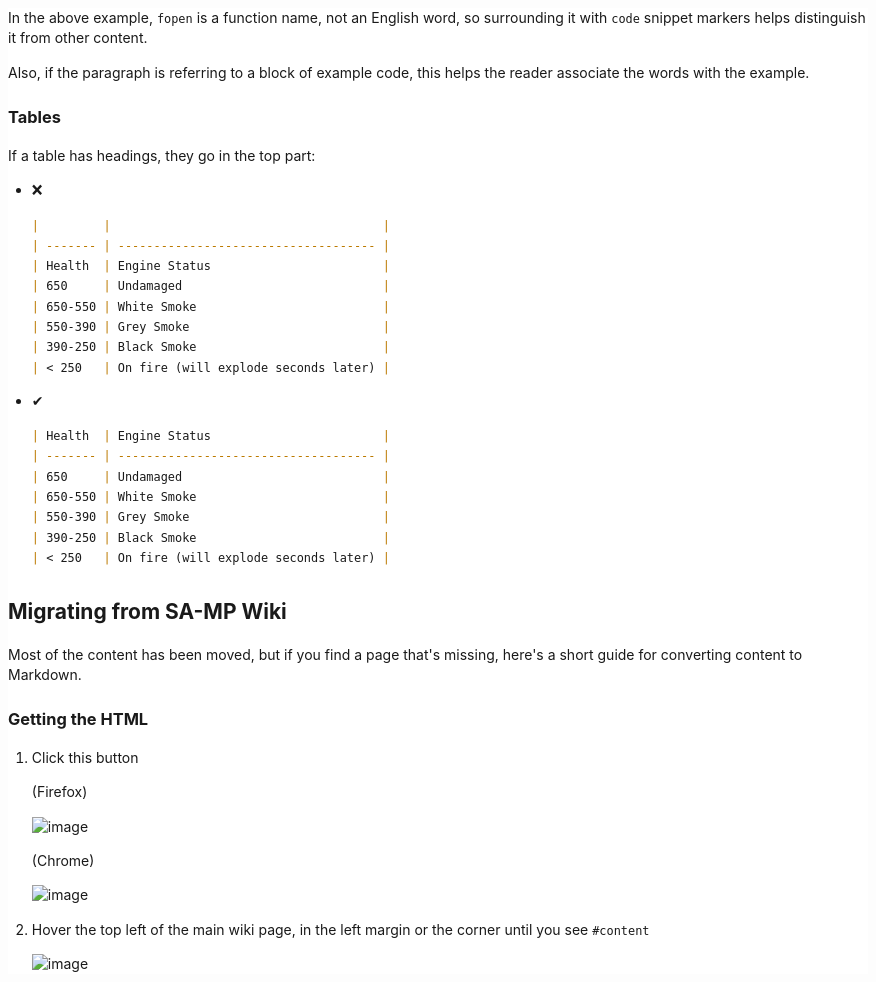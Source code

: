 In the above example, `fopen` is a function name, not an English word, so surrounding it with `code` snippet markers helps distinguish it from other content.

Also, if the paragraph is referring to a block of example code, this helps the reader associate the words with the example.

### Tables

If a table has headings, they go in the top part:

- ❌

  ```md
  |         |                                      |
  | ------- | ------------------------------------ |
  | Health  | Engine Status                        |
  | 650     | Undamaged                            |
  | 650-550 | White Smoke                          |
  | 550-390 | Grey Smoke                           |
  | 390-250 | Black Smoke                          |
  | < 250   | On fire (will explode seconds later) |
  ```

- ✔

  ```md
  | Health  | Engine Status                        |
  | ------- | ------------------------------------ |
  | 650     | Undamaged                            |
  | 650-550 | White Smoke                          |
  | 550-390 | Grey Smoke                           |
  | 390-250 | Black Smoke                          |
  | < 250   | On fire (will explode seconds later) |
  ```

## Migrating from SA-MP Wiki

Most of the content has been moved, but if you find a page that's missing, here's a short guide for converting content to Markdown.

### Getting the HTML

1. Click this button

   (Firefox)

   ![image](https://assets.open.mp/assets/images/contributing/04f024579f8d.png)

   (Chrome)

   ![image](https://assets.open.mp/assets/images/contributing/f62bb8112543.png)

2. Hover the top left of the main wiki page, in the left margin or the corner until you see `#content`

   ![image](https://assets.open.mp/assets/images/contributing/65761ffbc429.png)
